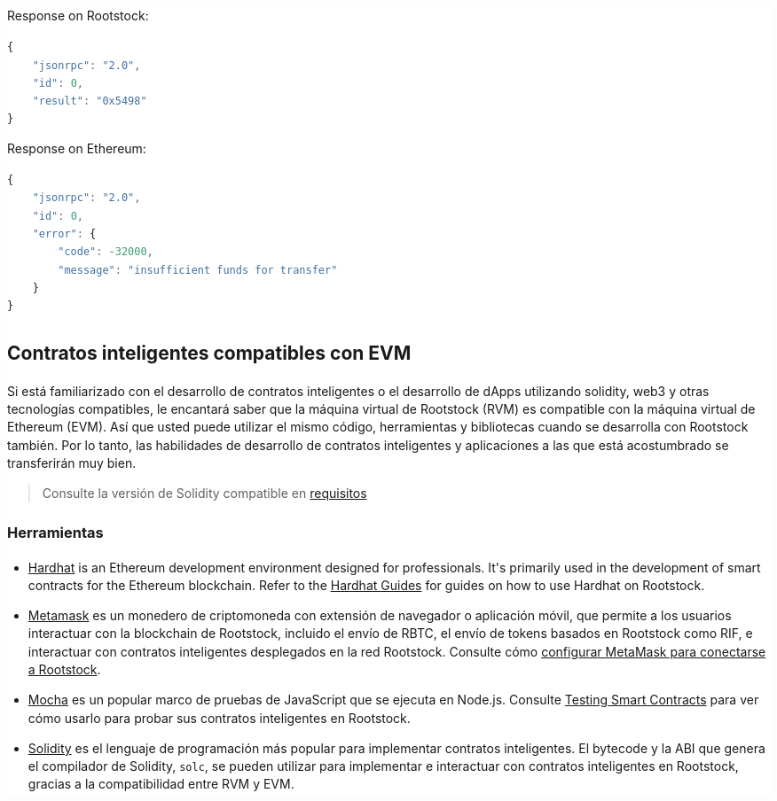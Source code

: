 Response on Rootstock:

```js
{
    "jsonrpc": "2.0",
    "id": 0,
    "result": "0x5498"
}
```

Response on Ethereum:

```js
{
    "jsonrpc": "2.0",
    "id": 0,
    "error": {
        "code": -32000,
        "message": "insufficient funds for transfer"
    }
}
```

## Contratos inteligentes compatibles con EVM

Si está familiarizado con el desarrollo de contratos inteligentes o el desarrollo de dApps utilizando solidity, web3 y otras tecnologías compatibles, le encantará saber que la máquina virtual de Rootstock (RVM) es compatible con la máquina virtual de Ethereum (EVM).
Así que usted puede utilizar el mismo código, herramientas y bibliotecas cuando se desarrolla con Rootstock también.
Por lo tanto, las habilidades de desarrollo de contratos inteligentes y aplicaciones a las que está acostumbrado se transferirán muy bien.

> Consulte la versión de Solidity compatible en [requisitos](/developers/requirements/)

### Herramientas

- [Hardhat](https://hardhat.org/docs) is an Ethereum development environment designed for professionals. It's primarily used in the development of smart contracts for the Ethereum blockchain.
  Refer to the [Hardhat Guides](/dev-tools/dev-environments/hardhat/) for guides on how to use Hardhat on Rootstock.

- [Metamask](https://metamask.io/) es un monedero de criptomoneda con extensión de navegador o aplicación móvil,
  que permite a los usuarios interactuar con la blockchain de Rootstock,
  incluido el envío de RBTC, el envío de tokens basados en Rootstock como RIF,
  e interactuar con contratos inteligentes desplegados en la red Rootstock.
  Consulte cómo [configurar MetaMask para conectarse a Rootstock](/dev-tools/wallets/metamask/).

- [Mocha](https://mochajs.org/) es un popular marco de pruebas de JavaScript que se ejecuta en Node.js.
  Consulte [Testing Smart Contracts](/developers/smart-contracts/hardhat/test-smart-contracts/) para ver cómo usarlo para probar sus contratos inteligentes en Rootstock.

- [Solidity](https://docs.soliditylang.org/) es el lenguaje de programación más popular para implementar contratos inteligentes.
  El bytecode y la ABI que genera el compilador de Solidity, `solc`, se pueden utilizar para implementar e interactuar con contratos inteligentes en Rootstock, gracias a la compatibilidad entre RVM y EVM.
